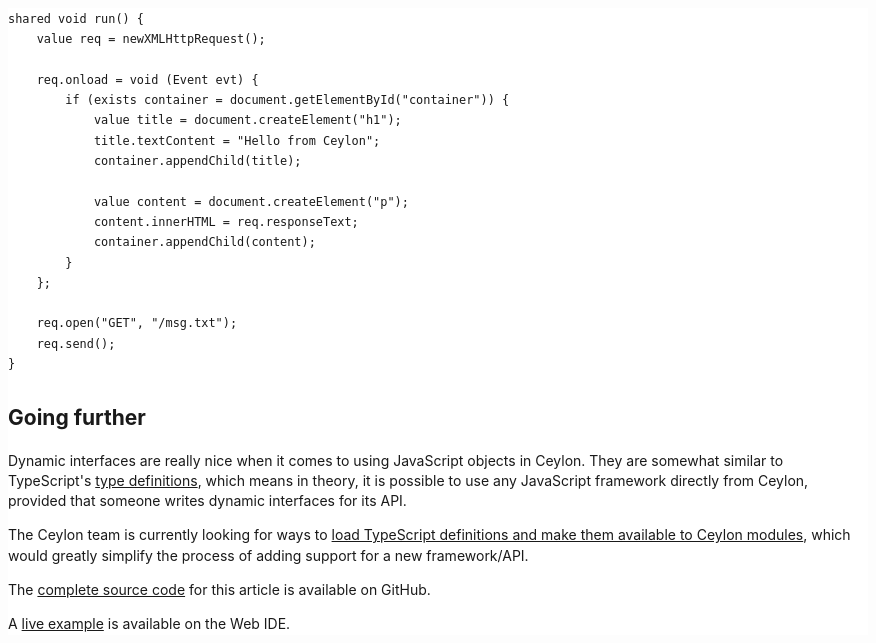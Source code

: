     shared void run() {
        value req = newXMLHttpRequest();

        req.onload = void (Event evt) {
            if (exists container = document.getElementById("container")) {
                value title = document.createElement("h1");
                title.textContent = "Hello from Ceylon";
                container.appendChild(title);
                
                value content = document.createElement("p");
                content.innerHTML = req.responseText;
                container.appendChild(content);
            }
        };
        
        req.open("GET", "/msg.txt");
        req.send();
    }

## Going further

Dynamic interfaces are really nice when it comes to using JavaScript objects in Ceylon. They are somewhat
similar to TypeScript's [type definitions](https://github.com/DefinitelyTyped/DefinitelyTyped), which means
in theory, it is possible to use any JavaScript framework directly from Ceylon, provided that someone writes dynamic
interfaces for its API.

The Ceylon team is currently looking for ways to [load TypeScript definitions and make them available to Ceylon modules](https://github.com/ceylon/ceylon/issues/3041),
which would greatly simplify the process of adding support for a new framework/API.

The [complete source code](https://github.com/bjansen/ceylon-browser-demo) for this article is available on GitHub.

A [live example](http://try.ceylon-lang.org/?gist=c7e291bc337b5b260de4) is available on the Web IDE.
